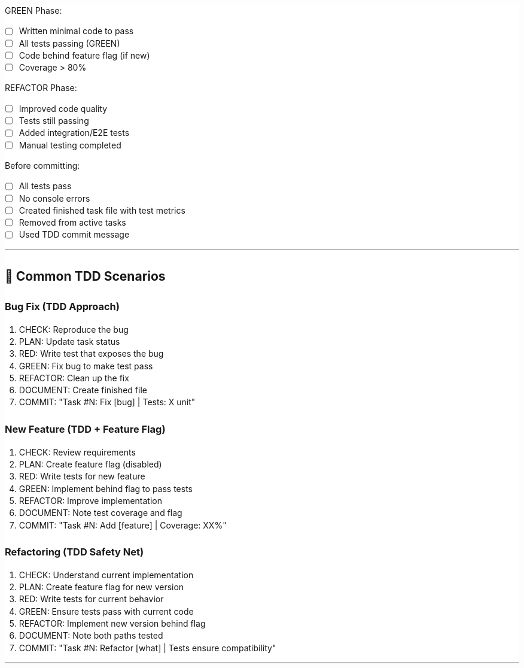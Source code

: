 GREEN Phase:
- [ ] Written minimal code to pass
- [ ] All tests passing (GREEN)
- [ ] Code behind feature flag (if new)
- [ ] Coverage > 80%

REFACTOR Phase:
- [ ] Improved code quality
- [ ] Tests still passing
- [ ] Added integration/E2E tests
- [ ] Manual testing completed

Before committing:
- [ ] All tests pass
- [ ] No console errors
- [ ] Created finished task file with test metrics
- [ ] Removed from active tasks
- [ ] Used TDD commit message

---

## 🚀 Common TDD Scenarios

### Bug Fix (TDD Approach)
1. CHECK: Reproduce the bug
2. PLAN: Update task status
3. RED: Write test that exposes the bug
4. GREEN: Fix bug to make test pass
5. REFACTOR: Clean up the fix
6. DOCUMENT: Create finished file
7. COMMIT: "Task #N: Fix [bug] | Tests: X unit"

### New Feature (TDD + Feature Flag)
1. CHECK: Review requirements
2. PLAN: Create feature flag (disabled)
3. RED: Write tests for new feature
4. GREEN: Implement behind flag to pass tests
5. REFACTOR: Improve implementation
6. DOCUMENT: Note test coverage and flag
7. COMMIT: "Task #N: Add [feature] | Coverage: XX%"

### Refactoring (TDD Safety Net)
1. CHECK: Understand current implementation
2. PLAN: Create feature flag for new version
3. RED: Write tests for current behavior
4. GREEN: Ensure tests pass with current code
5. REFACTOR: Implement new version behind flag
6. DOCUMENT: Note both paths tested
7. COMMIT: "Task #N: Refactor [what] | Tests ensure compatibility"

---
